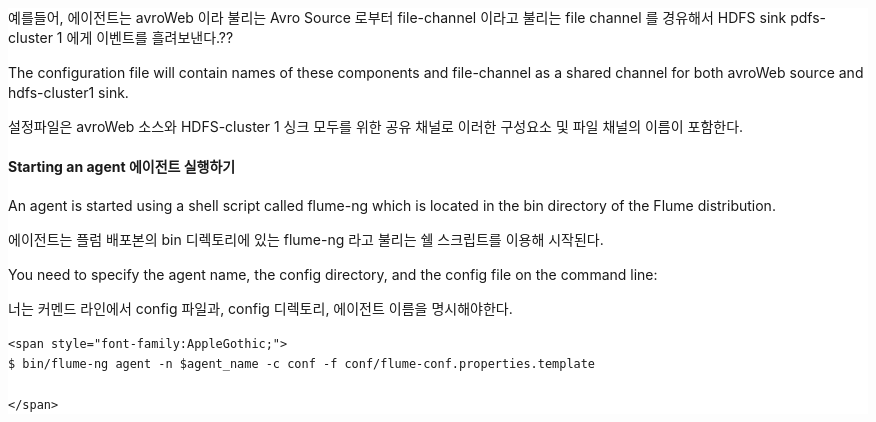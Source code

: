 

예를들어, 에이전트는 avroWeb 이라 불리는 Avro Source 로부터 file-channel 이라고 불리는 file channel 를 경유해서 HDFS sink pdfs-cluster 1 에게 이벤트를 흘려보낸다.??







The configuration file will contain names of these components and file-channel as a shared channel for both avroWeb source and hdfs-cluster1 sink.




설정파일은 avroWeb 소스와 HDFS-cluster 1 싱크 모두를 위한 공유 채널로 이러한 구성요소 및 파일 채널의 이름이 포함한다.










#### Starting an agent 에이전트 실행하기




  





An agent is started using a shell script called flume-ng which is located in the bin directory of the Flume distribution.




에이전트는 플럼 배포본의 bin 디렉토리에 있는 flume-ng 라고 불리는 쉘 스크립트를 이용해 시작된다.




You need to specify the agent name, the config directory, and the config file on the command line:




너는 커멘드 라인에서 config 파일과, config 디렉토리, 에이전트 이름을 명시해야한다.









    
    <span style="font-family:AppleGothic;">
    $ bin/flume-ng agent -n $agent_name -c conf -f conf/flume-conf.properties.template
    
    </span>
    







  
